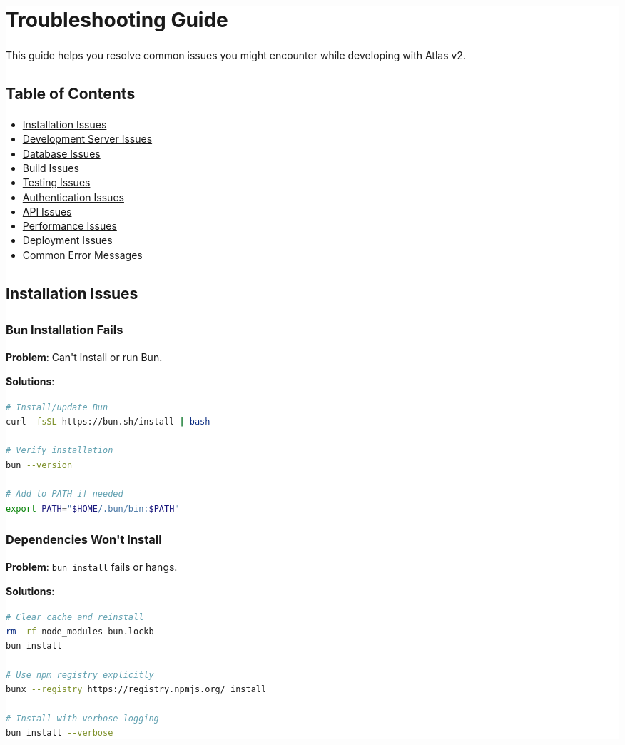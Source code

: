 # Troubleshooting Guide

This guide helps you resolve common issues you might encounter while developing with Atlas v2.

## Table of Contents

- [Installation Issues](#installation-issues)
- [Development Server Issues](#development-server-issues)
- [Database Issues](#database-issues)
- [Build Issues](#build-issues)
- [Testing Issues](#testing-issues)
- [Authentication Issues](#authentication-issues)
- [API Issues](#api-issues)
- [Performance Issues](#performance-issues)
- [Deployment Issues](#deployment-issues)
- [Common Error Messages](#common-error-messages)

## Installation Issues

### Bun Installation Fails

**Problem**: Can't install or run Bun.

**Solutions**:
```bash
# Install/update Bun
curl -fsSL https://bun.sh/install | bash

# Verify installation
bun --version

# Add to PATH if needed
export PATH="$HOME/.bun/bin:$PATH"
```

### Dependencies Won't Install

**Problem**: `bun install` fails or hangs.

**Solutions**:
```bash
# Clear cache and reinstall
rm -rf node_modules bun.lockb
bun install

# Use npm registry explicitly
bunx --registry https://registry.npmjs.org/ install

# Install with verbose logging
bun install --verbose
```
